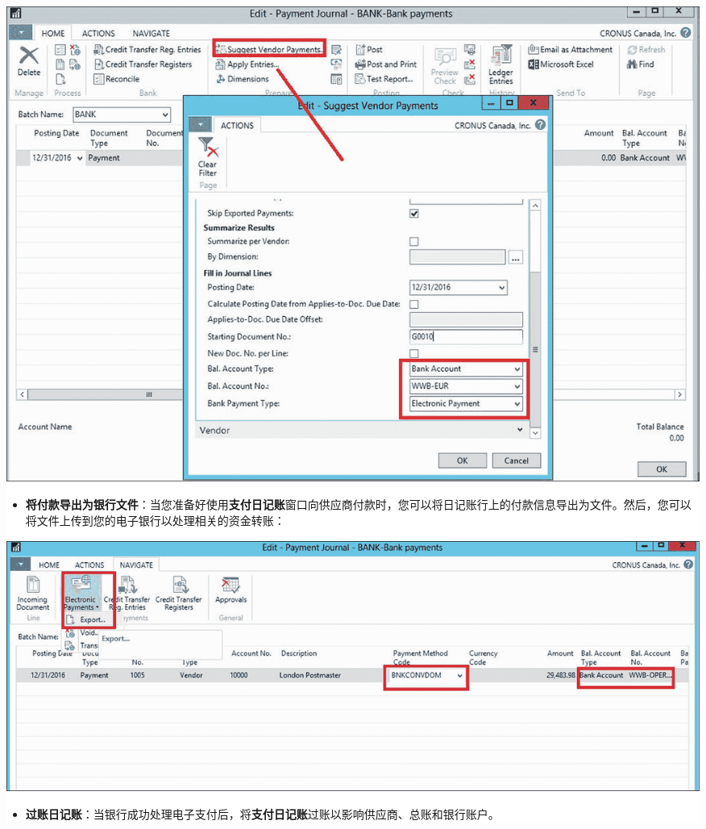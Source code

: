 ![使用银行数据转换服务或 SEPA 信用转账进行付款](img/B05733_02_31.jpg)

+   **将付款导出为银行文件**：当您准备好使用**支付日记账**窗口向供应商付款时，您可以将日记账行上的付款信息导出为文件。然后，您可以将文件上传到您的电子银行以处理相关的资金转账：

![使用银行数据转换服务或 SEPA 信用转账进行付款](img/B05733_02_32.jpg)

+   **过账日记账**：当银行成功处理电子支付后，将**支付日记账**过账以影响供应商、总账和银行账户。
